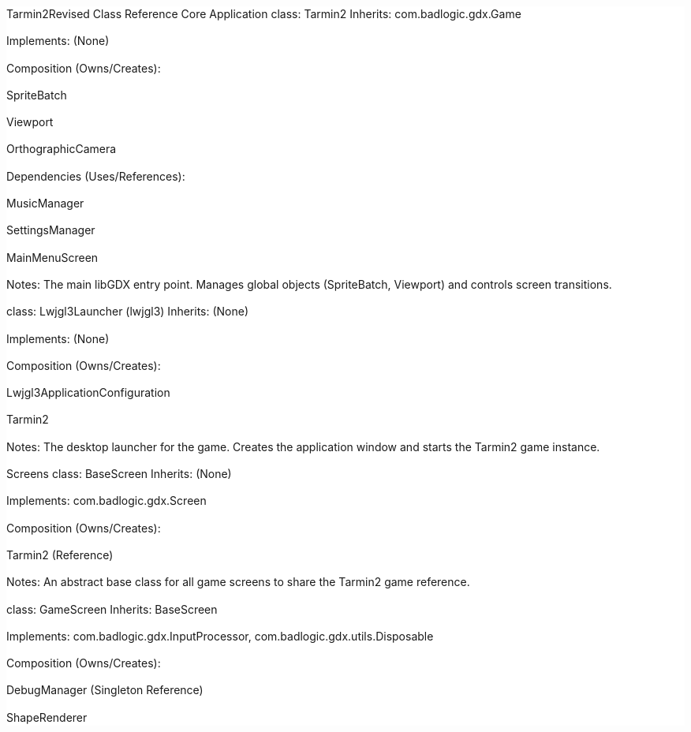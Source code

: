 Tarmin2Revised Class Reference
Core Application
class: Tarmin2
Inherits: com.badlogic.gdx.Game

Implements: (None)

Composition (Owns/Creates):

SpriteBatch

Viewport

OrthographicCamera

Dependencies (Uses/References):

MusicManager

SettingsManager

MainMenuScreen

Notes: The main libGDX entry point. Manages global objects (SpriteBatch, Viewport) and controls screen transitions.

class: Lwjgl3Launcher (lwjgl3)
Inherits: (None)

Implements: (None)

Composition (Owns/Creates):

Lwjgl3ApplicationConfiguration

Tarmin2

Notes: The desktop launcher for the game. Creates the application window and starts the Tarmin2 game instance.

Screens
class: BaseScreen
Inherits: (None)

Implements: com.badlogic.gdx.Screen

Composition (Owns/Creates):

Tarmin2 (Reference)

Notes: An abstract base class for all game screens to share the Tarmin2 game reference.

class: GameScreen
Inherits: BaseScreen

Implements: com.badlogic.gdx.InputProcessor, com.badlogic.gdx.utils.Disposable

Composition (Owns/Creates):

DebugManager (Singleton Reference)

ShapeRenderer
